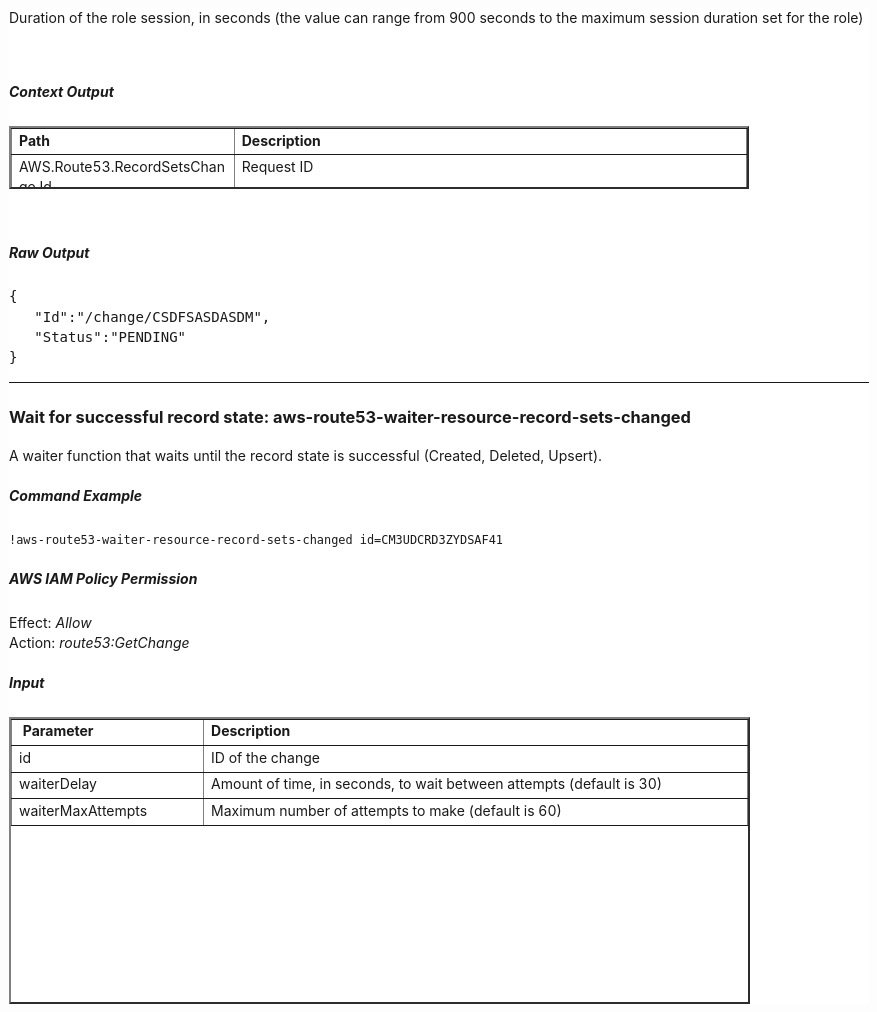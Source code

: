 <td style="width: 535px;">Duration of the role session, in seconds (the value can range from 900 seconds to the maximum session duration set for the role)</td>
</tr>
</tbody>
</table>
<p> </p>
<h5>Context Output</h5>
<table style="height: 63px; width: 740px;" border="2" cellpadding="6">
<tbody>
<tr>
<td style="width: 210px;"><strong>Path</strong></td>
<td style="width: 503px;"><strong>Description</strong></td>
</tr>
<tr>
<td style="width: 210px;">AWS.Route53.RecordSetsChange.Id</td>
<td style="width: 503px;">Request ID</td>
</tr>
<tr>
<td style="width: 210px;">AWS.Route53.RecordSetsChange.Status</td>
<td style="width: 503px;">Current state of the request. PENDING indicates that this request has not yet been applied to all Amazon Route 53 DNS servers</td>
</tr>
<tr>
<td style="width: 210px;">AWS.Route53.RecordSetsChange.Comment</td>
<td style="width: 503px;">A complex type that describes change information about changes made to your hosted zone</td>
</tr>
</tbody>
</table>
<p> </p>
<h5>Raw Output</h5>
<pre>{  
   "Id":"/change/CSDFSASDASDM",
   "Status":"PENDING"
}</pre>
<hr>
<h3 id="h_8473130981981528365044198">Wait for successful record state: aws-route53-waiter-resource-record-sets-changed</h3>
<p>A waiter function that waits until the record state is successful (Created, Deleted, Upsert).</p>
<h5>Command Example</h5>
<p><code>!aws-route53-waiter-resource-record-sets-changed id=CM3UDCRD3ZYDSAF41</code></p>
<h5>AWS IAM Policy Permission</h5>
<p>Effect: <em>Allow</em><br> Action: <em>route53:GetChange</em></p>
<h5>Input</h5>
<table style="height: 287px; width: 741px;" border="2" cellpadding="6">
<tbody>
<tr>
<td style="width: 179px;"><strong> Parameter</strong></td>
<td style="width: 535px;"><strong>Description</strong></td>
</tr>
<tr>
<td style="width: 179px;">id</td>
<td style="width: 535px;">ID of the change</td>
</tr>
<tr>
<td style="width: 179px;">waiterDelay</td>
<td style="width: 535px;">Amount of time, in seconds, to wait between attempts (default is 30)</td>
</tr>
<tr>
<td style="width: 179px;">waiterMaxAttempts</td>
<td style="width: 535px;">Maximum number of attempts to make (default is 60)</td>
</tr>
</tbody>